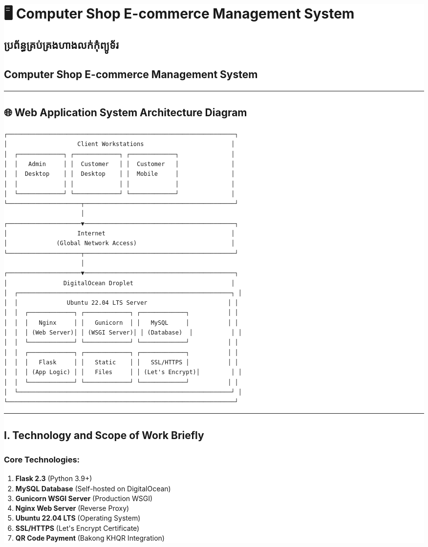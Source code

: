 # 🖥️ Computer Shop E-commerce Management System

## ប្រព័ន្ធគ្រប់គ្រងហាងលក់កុំព្យូទ័រ
## Computer Shop E-commerce Management System

---

## 🌐 Web Application System Architecture Diagram

```
┌─────────────────────────────────────────────────────────────────┐
│                    Client Workstations                         │
│  ┌─────────────┐ ┌─────────────┐ ┌─────────────┐               │
│  │   Admin     │ │  Customer   │ │  Customer   │               │
│  │  Desktop    │ │  Desktop    │ │  Mobile     │               │
│  │             │ │             │ │             │               │
│  └─────────────┘ └─────────────┘ └─────────────┘               │
└─────────────────────┬───────────────────────────────────────────┘
                      │
┌─────────────────────▼───────────────────────────────────────────┐
│                    Internet                                    │
│              (Global Network Access)                           │
└─────────────────────┬───────────────────────────────────────────┘
                      │
┌─────────────────────▼───────────────────────────────────────────┐
│                DigitalOcean Droplet                            │
│  ┌─────────────────────────────────────────────────────────────┐ │
│  │              Ubuntu 22.04 LTS Server                       │ │
│  │  ┌─────────────┐ ┌─────────────┐ ┌─────────────┐           │ │
│  │  │   Nginx     │ │   Gunicorn  │ │   MySQL     │           │ │
│  │  │ (Web Server)│ │ (WSGI Server)│ │ (Database)  │           │ │
│  │  └─────────────┘ └─────────────┘ └─────────────┘           │ │
│  │  ┌─────────────┐ ┌─────────────┐ ┌─────────────┐           │ │
│  │  │   Flask     │ │   Static    │ │   SSL/HTTPS │           │ │
│  │  │ (App Logic) │ │   Files     │ │ (Let's Encrypt)│         │ │
│  │  └─────────────┘ └─────────────┘ └─────────────┘           │ │
│  └─────────────────────────────────────────────────────────────┘ │
└─────────────────────────────────────────────────────────────────┘
```

---

## I. Technology and Scope of Work Briefly

### Core Technologies:
1. **Flask 2.3** (Python 3.9+)
2. **MySQL Database** (Self-hosted on DigitalOcean)
3. **Gunicorn WSGI Server** (Production WSGI)
4. **Nginx Web Server** (Reverse Proxy)
5. **Ubuntu 22.04 LTS** (Operating System)
6. **SSL/HTTPS** (Let's Encrypt Certificate)
7. **QR Code Payment** (Bakong KHQR Integration)

